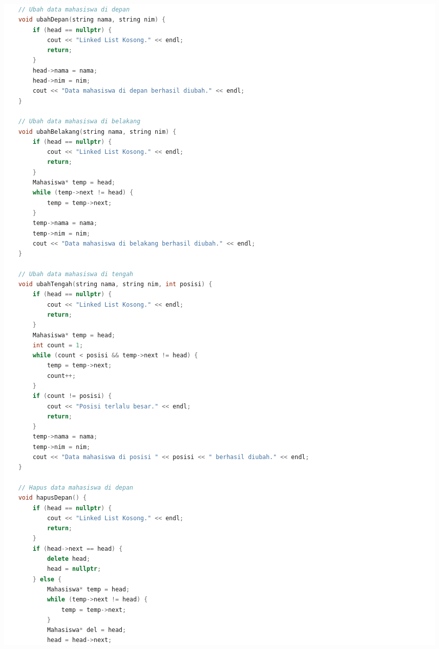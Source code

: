 ```C++
    // Ubah data mahasiswa di depan
    void ubahDepan(string nama, string nim) {
        if (head == nullptr) {
            cout << "Linked List Kosong." << endl;
            return;
        }
        head->nama = nama;
        head->nim = nim;
        cout << "Data mahasiswa di depan berhasil diubah." << endl;
    }

    // Ubah data mahasiswa di belakang
    void ubahBelakang(string nama, string nim) {
        if (head == nullptr) {
            cout << "Linked List Kosong." << endl;
            return;
        }
        Mahasiswa* temp = head;
        while (temp->next != head) {
            temp = temp->next;
        }
        temp->nama = nama;
        temp->nim = nim;
        cout << "Data mahasiswa di belakang berhasil diubah." << endl;
    }

    // Ubah data mahasiswa di tengah
    void ubahTengah(string nama, string nim, int posisi) {
        if (head == nullptr) {
            cout << "Linked List Kosong." << endl;
            return;
        }
        Mahasiswa* temp = head;
        int count = 1;
        while (count < posisi && temp->next != head) {
            temp = temp->next;
            count++;
        }
        if (count != posisi) {
            cout << "Posisi terlalu besar." << endl;
            return;
        }
        temp->nama = nama;
        temp->nim = nim;
        cout << "Data mahasiswa di posisi " << posisi << " berhasil diubah." << endl;
    }

    // Hapus data mahasiswa di depan
    void hapusDepan() {
        if (head == nullptr) {
            cout << "Linked List Kosong." << endl;
            return;
        }
        if (head->next == head) {
            delete head;
            head = nullptr;
        } else {
            Mahasiswa* temp = head;
            while (temp->next != head) {
                temp = temp->next;
            }
            Mahasiswa* del = head;
            head = head->next;
```
